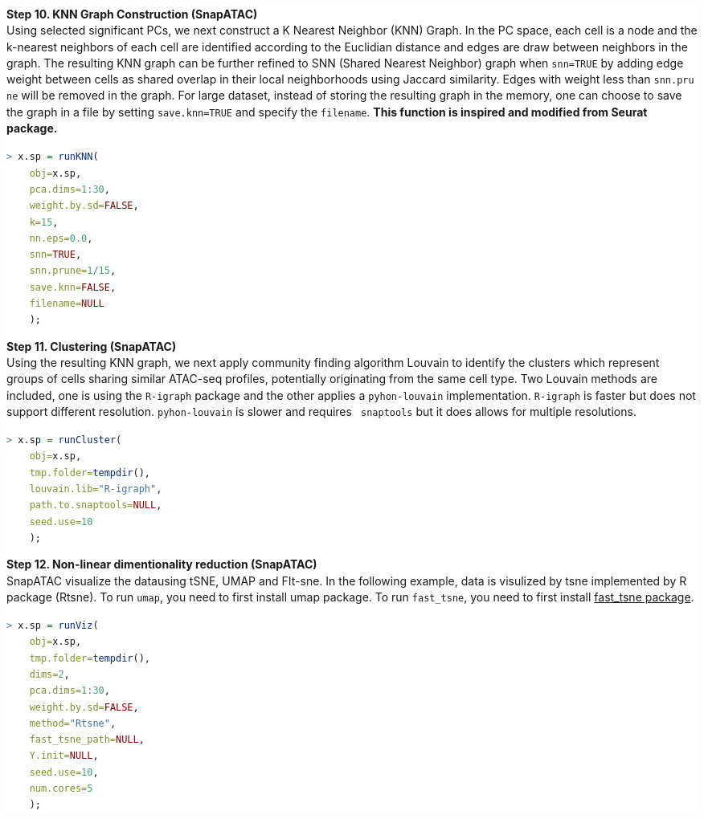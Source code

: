
**Step 10. KNN Graph Construction (SnapATAC)**          
Using selected significant PCs, we next construct a K Nearest Neighbor (KNN) Graph. In the PC space, each cell is a node and the k-nearest neighbors of each cell are identified according to the Euclidian distance and edges are draw between neighbors in the graph. The resulting KNN graph can be further refined to SNN (Shared Nearest Neighbor) graph when `snn=TRUE` by adding edge weight between cells as shared overlap in their local neighborhoods using Jaccard similarity. Edges with weight less than `snn.prune` will be removed in the graph. For large dataset, instead of storing the resulting graph in the memory, one can choose to save the graph in a file by setting `save.knn=TRUE` and specify the `filename`. **This function is inspired and modified from Seurat package.** 

```R
> x.sp = runKNN(
    obj=x.sp,
    pca.dims=1:30,
    weight.by.sd=FALSE,
    k=15,
    nn.eps=0.0,
    snn=TRUE,
    snn.prune=1/15,
    save.knn=FALSE,
    filename=NULL
    );
```

**Step 11. Clustering (SnapATAC)**                  
Using the resulting KNN graph, we next apply community finding algorithm Louvain to identify the clusters which represent groups of cells sharing similar ATAC-seq profiles, potentially originating from the same cell type. Two Louvain methods are included, one is using the `R-igraph` package and the other applies a `pyhon-louvain` implementation. `R-igraph` is faster but does not support different resolution. `pyhon-louvain` is slower and requires ` snaptools` but it does allows for multiple resolutions.

```R
> x.sp = runCluster(
	obj=x.sp,
	tmp.folder=tempdir(),
	louvain.lib="R-igraph",
	path.to.snaptools=NULL,
	seed.use=10
	);
```

**Step 12. Non-linear dimentionality reduction (SnapATAC)**         
SnapATAC visualize the datausing  tSNE, UMAP and FIt-sne. In the following example, data is visulized by tsne implemented by R package (Rtsne). To run `umap`, you need to first install umap package. To run `fast_tsne`, you need to first install [fast_tsne package](https://github.com/KlugerLab/FIt-SNE/blob/master/fast_tsne.R).

```R
> x.sp = runViz(
	obj=x.sp, 
	tmp.folder=tempdir(),
	dims=2,
	pca.dims=1:30, 
	weight.by.sd=FALSE,
	method="Rtsne",
	fast_tsne_path=NULL,
	Y.init=NULL,
	seed.use=10,
	num.cores=5
	);
```
